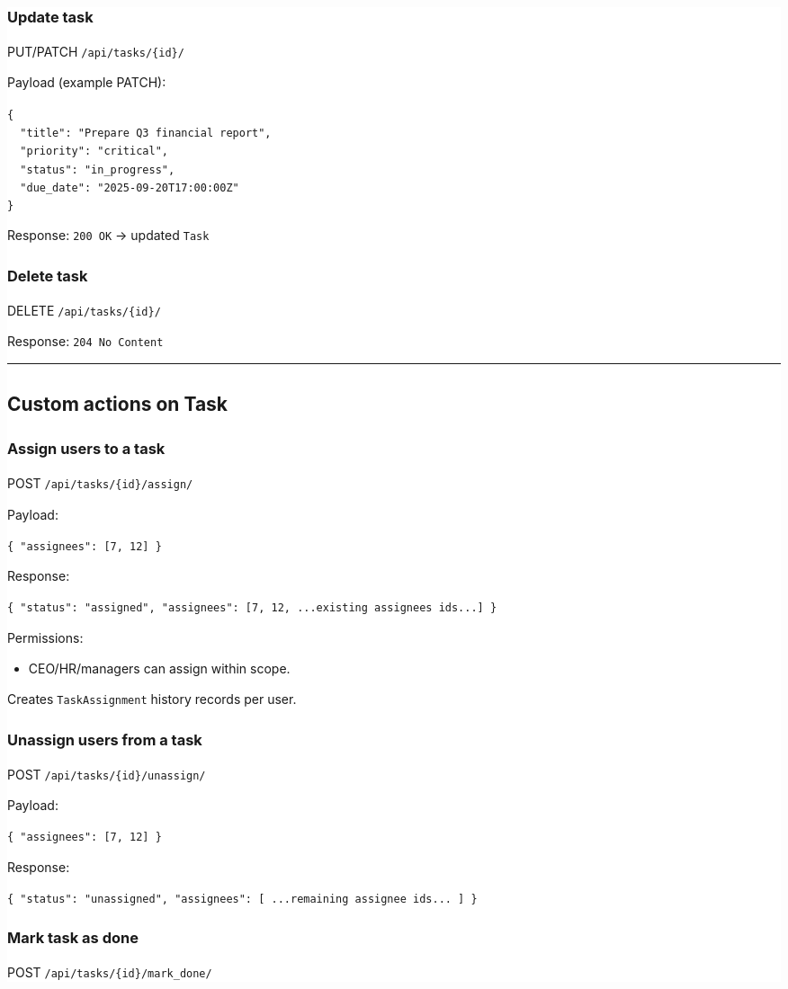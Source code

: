 ### Update task
PUT/PATCH `/api/tasks/{id}/`

Payload (example PATCH):
```
{
  "title": "Prepare Q3 financial report",
  "priority": "critical",
  "status": "in_progress",
  "due_date": "2025-09-20T17:00:00Z"
}
```

Response: `200 OK` -> updated `Task`

### Delete task
DELETE `/api/tasks/{id}/`

Response: `204 No Content`

---

## Custom actions on Task

### Assign users to a task
POST `/api/tasks/{id}/assign/`

Payload:
```
{ "assignees": [7, 12] }
```

Response:
```
{ "status": "assigned", "assignees": [7, 12, ...existing assignees ids...] }
```

Permissions:
- CEO/HR/managers can assign within scope.

Creates `TaskAssignment` history records per user.

### Unassign users from a task
POST `/api/tasks/{id}/unassign/`

Payload:
```
{ "assignees": [7, 12] }
```

Response:
```
{ "status": "unassigned", "assignees": [ ...remaining assignee ids... ] }
```

### Mark task as done
POST `/api/tasks/{id}/mark_done/`
